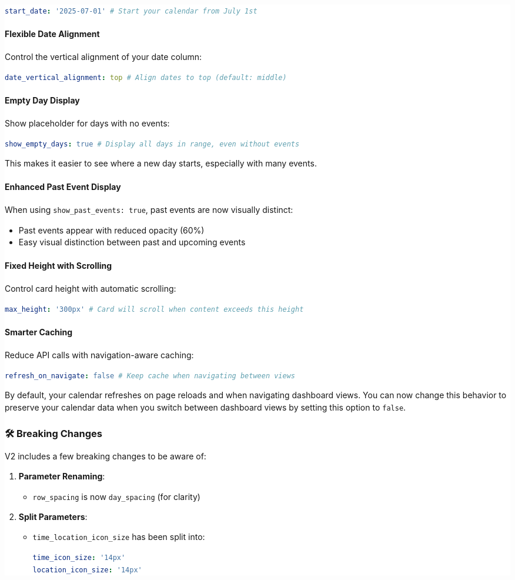 ```yaml
start_date: '2025-07-01' # Start your calendar from July 1st
```

#### Flexible Date Alignment

Control the vertical alignment of your date column:

```yaml
date_vertical_alignment: top # Align dates to top (default: middle)
```

#### Empty Day Display

Show placeholder for days with no events:

```yaml
show_empty_days: true # Display all days in range, even without events
```

This makes it easier to see where a new day starts, especially with many events.

#### Enhanced Past Event Display

When using `show_past_events: true`, past events are now visually distinct:

- Past events appear with reduced opacity (60%)
- Easy visual distinction between past and upcoming events

#### Fixed Height with Scrolling

Control card height with automatic scrolling:

```yaml
max_height: '300px' # Card will scroll when content exceeds this height
```

#### Smarter Caching

Reduce API calls with navigation-aware caching:

```yaml
refresh_on_navigate: false # Keep cache when navigating between views
```

By default, your calendar refreshes on page reloads and when navigating dashboard views. You can now change this behavior to preserve your calendar data when you switch between dashboard views by setting this option to `false`.

### 🛠 Breaking Changes

V2 includes a few breaking changes to be aware of:

1. **Parameter Renaming**:

   - `row_spacing` is now `day_spacing` (for clarity)

2. **Split Parameters**:

   - `time_location_icon_size` has been split into:
     ```yaml
     time_icon_size: '14px'
     location_icon_size: '14px'
     ```
